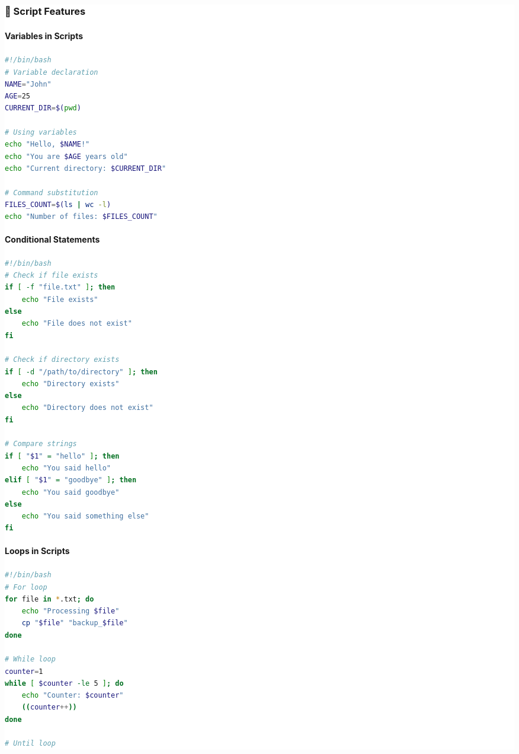 ### 🔧 Script Features

#### **Variables in Scripts**
```bash
#!/bin/bash
# Variable declaration
NAME="John"
AGE=25
CURRENT_DIR=$(pwd)

# Using variables
echo "Hello, $NAME!"
echo "You are $AGE years old"
echo "Current directory: $CURRENT_DIR"

# Command substitution
FILES_COUNT=$(ls | wc -l)
echo "Number of files: $FILES_COUNT"
```

#### **Conditional Statements**
```bash
#!/bin/bash
# Check if file exists
if [ -f "file.txt" ]; then
    echo "File exists"
else
    echo "File does not exist"
fi

# Check if directory exists
if [ -d "/path/to/directory" ]; then
    echo "Directory exists"
else
    echo "Directory does not exist"
fi

# Compare strings
if [ "$1" = "hello" ]; then
    echo "You said hello"
elif [ "$1" = "goodbye" ]; then
    echo "You said goodbye"
else
    echo "You said something else"
fi
```

#### **Loops in Scripts**
```bash
#!/bin/bash
# For loop
for file in *.txt; do
    echo "Processing $file"
    cp "$file" "backup_$file"
done

# While loop
counter=1
while [ $counter -le 5 ]; do
    echo "Counter: $counter"
    ((counter++))
done

# Until loop
```